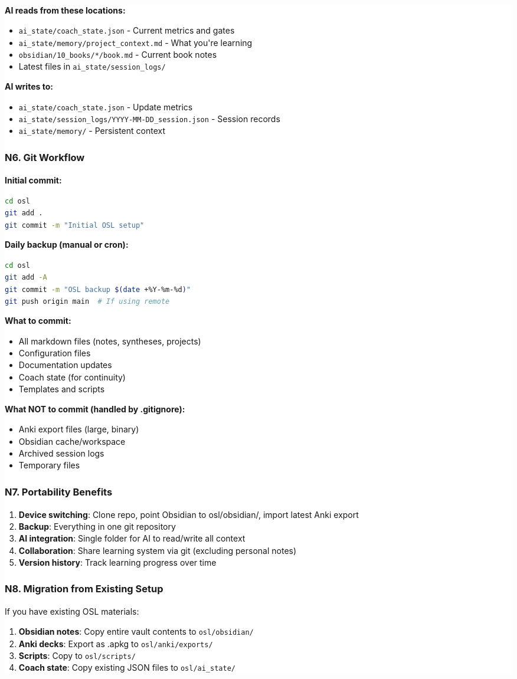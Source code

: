 **AI reads from these locations:**
- `ai_state/coach_state.json` - Current metrics and gates
- `ai_state/memory/project_context.md` - What you're learning
- `obsidian/10_books/*/book.md` - Current book notes
- Latest files in `ai_state/session_logs/`

**AI writes to:**
- `ai_state/coach_state.json` - Update metrics
- `ai_state/session_logs/YYYY-MM-DD_session.json` - Session records
- `ai_state/memory/` - Persistent context

### N6. Git Workflow

**Initial commit:**
```bash
cd osl
git add .
git commit -m "Initial OSL setup"
```

**Daily backup (manual or cron):**
```bash
cd osl
git add -A
git commit -m "OSL backup $(date +%Y-%m-%d)"
git push origin main  # If using remote
```

**What to commit:**
- All markdown files (notes, syntheses, projects)
- Configuration files
- Documentation updates
- Coach state (for continuity)
- Templates and scripts

**What NOT to commit (handled by .gitignore):**
- Anki export files (large, binary)
- Obsidian cache/workspace
- Archived session logs
- Temporary files

### N7. Portability Benefits

1. **Device switching**: Clone repo, point Obsidian to osl/obsidian/, import latest Anki export
2. **Backup**: Everything in one git repository
3. **AI integration**: Single folder for AI to read/write all context
4. **Collaboration**: Share learning system via git (excluding personal notes)
5. **Version history**: Track learning progress over time

### N8. Migration from Existing Setup

If you have existing OSL materials:

1. **Obsidian notes**: Copy entire vault contents to `osl/obsidian/`
2. **Anki decks**: Export as .apkg to `osl/anki/exports/`
3. **Scripts**: Copy to `osl/scripts/`
4. **Coach state**: Copy existing JSON files to `osl/ai_state/`
